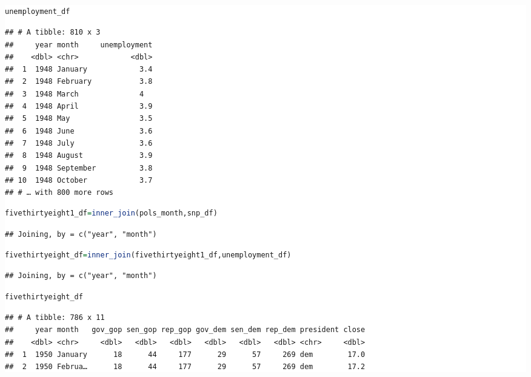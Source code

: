 ``` r
unemployment_df
```

    ## # A tibble: 810 x 3
    ##     year month     unemployment
    ##    <dbl> <chr>            <dbl>
    ##  1  1948 January            3.4
    ##  2  1948 February           3.8
    ##  3  1948 March              4  
    ##  4  1948 April              3.9
    ##  5  1948 May                3.5
    ##  6  1948 June               3.6
    ##  7  1948 July               3.6
    ##  8  1948 August             3.9
    ##  9  1948 September          3.8
    ## 10  1948 October            3.7
    ## # … with 800 more rows

``` r
fivethirtyeight1_df=inner_join(pols_month,snp_df)
```

    ## Joining, by = c("year", "month")

``` r
fivethirtyeight_df=inner_join(fivethirtyeight1_df,unemployment_df)
```

    ## Joining, by = c("year", "month")

``` r
fivethirtyeight_df
```

    ## # A tibble: 786 x 11
    ##     year month   gov_gop sen_gop rep_gop gov_dem sen_dem rep_dem president close
    ##    <dbl> <chr>     <dbl>   <dbl>   <dbl>   <dbl>   <dbl>   <dbl> <chr>     <dbl>
    ##  1  1950 January      18      44     177      29      57     269 dem        17.0
    ##  2  1950 Februa…      18      44     177      29      57     269 dem        17.2